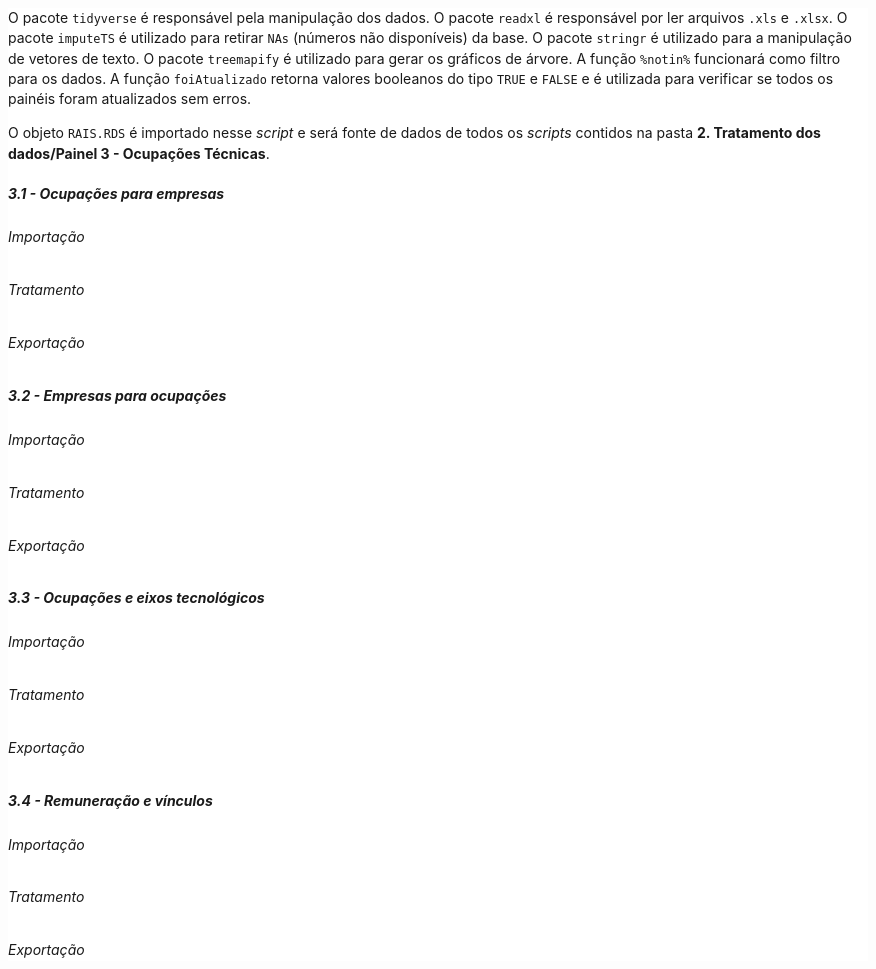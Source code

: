 O pacote `tidyverse` é responsável pela manipulação dos dados. O pacote `readxl` é responsável por ler arquivos `.xls` e `.xlsx`. O pacote `imputeTS` é utilizado para retirar `NAs` (números não disponíveis) da base. O pacote `stringr` é utilizado para a manipulação de vetores de texto. O pacote `treemapify` é utilizado para gerar os gráficos de árvore. A função `%notin%` funcionará como filtro para os dados. A função `foiAtualizado` retorna valores booleanos do tipo `TRUE` e `FALSE` e é utilizada para verificar se todos os painéis foram atualizados sem erros.

O objeto `RAIS.RDS` é importado nesse *script* e será fonte de dados de todos os *scripts* contidos na pasta **2. Tratamento dos dados/Painel 3 - Ocupações Técnicas**. 

##### 3.1 - Ocupações para empresas

###### Importação

###### Tratamento

###### Exportação

##### 3.2 - Empresas para ocupações

###### Importação

###### Tratamento

###### Exportação

##### 3.3 - Ocupações e eixos tecnológicos

###### Importação

###### Tratamento

###### Exportação

##### 3.4 - Remuneração e vínculos

###### Importação

###### Tratamento

###### Exportação

[^1]: da Silva Filho, L. A., & dos Santos, J. M. (2014). O que Determina a Rotatividade no Mercado de Trabalho Brasileiro?. RDE - Revista de Desenvolvimento Econômico, 15(28).